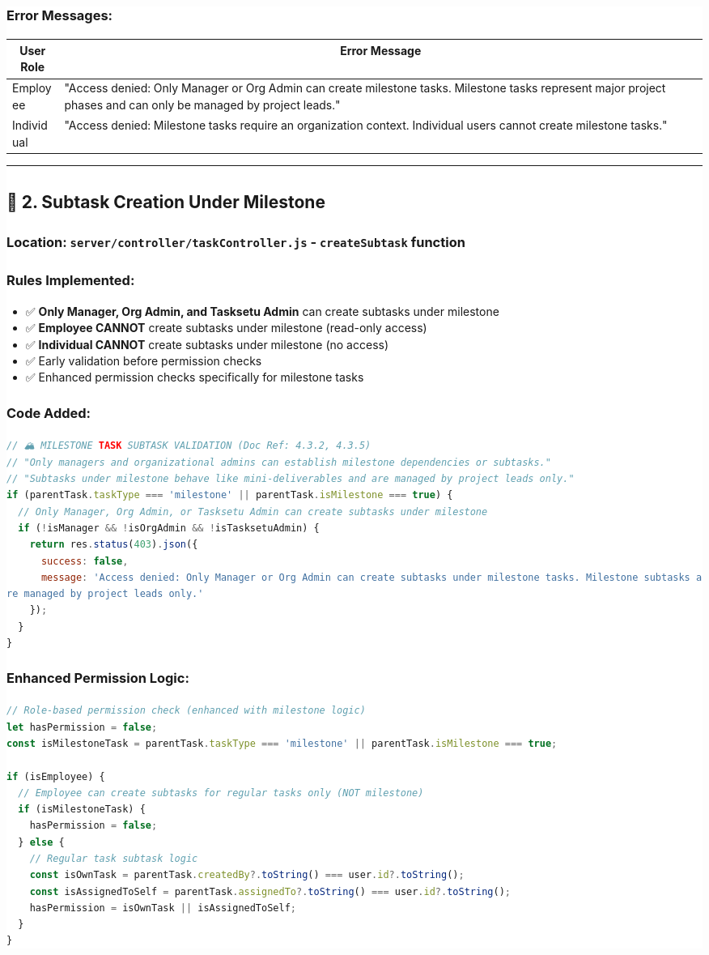 ### Error Messages:
| User Role | Error Message |
|-----------|---------------|
| Employee | "Access denied: Only Manager or Org Admin can create milestone tasks. Milestone tasks represent major project phases and can only be managed by project leads." |
| Individual | "Access denied: Milestone tasks require an organization context. Individual users cannot create milestone tasks." |

---

## 🧩 2. Subtask Creation Under Milestone

### Location: `server/controller/taskController.js` - `createSubtask` function

### Rules Implemented:
- ✅ **Only Manager, Org Admin, and Tasksetu Admin** can create subtasks under milestone
- ✅ **Employee CANNOT** create subtasks under milestone (read-only access)
- ✅ **Individual CANNOT** create subtasks under milestone (no access)
- ✅ Early validation before permission checks
- ✅ Enhanced permission checks specifically for milestone tasks

### Code Added:
```javascript
// 🏔️ MILESTONE TASK SUBTASK VALIDATION (Doc Ref: 4.3.2, 4.3.5)
// "Only managers and organizational admins can establish milestone dependencies or subtasks."
// "Subtasks under milestone behave like mini-deliverables and are managed by project leads only."
if (parentTask.taskType === 'milestone' || parentTask.isMilestone === true) {
  // Only Manager, Org Admin, or Tasksetu Admin can create subtasks under milestone
  if (!isManager && !isOrgAdmin && !isTasksetuAdmin) {
    return res.status(403).json({
      success: false,
      message: 'Access denied: Only Manager or Org Admin can create subtasks under milestone tasks. Milestone subtasks are managed by project leads only.'
    });
  }
}
```

### Enhanced Permission Logic:
```javascript
// Role-based permission check (enhanced with milestone logic)
let hasPermission = false;
const isMilestoneTask = parentTask.taskType === 'milestone' || parentTask.isMilestone === true;

if (isEmployee) {
  // Employee can create subtasks for regular tasks only (NOT milestone)
  if (isMilestoneTask) {
    hasPermission = false;
  } else {
    // Regular task subtask logic
    const isOwnTask = parentTask.createdBy?.toString() === user.id?.toString();
    const isAssignedToSelf = parentTask.assignedTo?.toString() === user.id?.toString();
    hasPermission = isOwnTask || isAssignedToSelf;
  }
}
```
